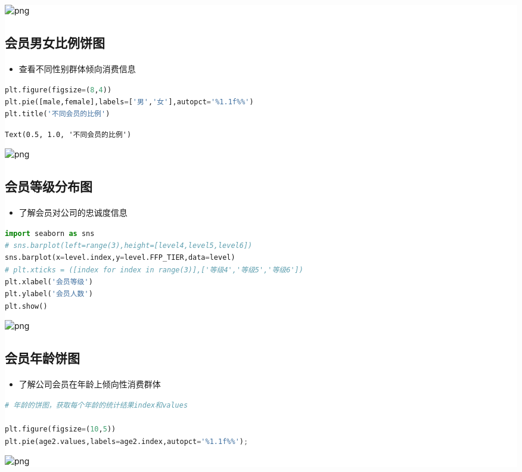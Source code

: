![png](output_59_1.png)


## 会员男女比例饼图

- 查看不同性别群体倾向消费信息


```python
plt.figure(figsize=(8,4))
plt.pie([male,female],labels=['男','女'],autopct='%1.1f%%')
plt.title('不同会员的比例')
```




    Text(0.5, 1.0, '不同会员的比例')




![png](output_61_1.png)


## 会员等级分布图

- 了解会员对公司的忠诚度信息


```python
import seaborn as sns
# sns.barplot(left=range(3),height=[level4,level5,level6])
sns.barplot(x=level.index,y=level.FFP_TIER,data=level)
# plt.xticks = ([index for index in range(3)],['等级4','等级5','等级6'])
plt.xlabel('会员等级')
plt.ylabel('会员人数')
plt.show()
```


![png](output_63_0.png)


## 会员年龄饼图

- 了解公司会员在年龄上倾向性消费群体


```python
# 年龄的饼图，获取每个年龄的统计结果index和values

plt.figure(figsize=(10,5))
plt.pie(age2.values,labels=age2.index,autopct='%1.1f%%');
```


![png](output_65_0.png)
